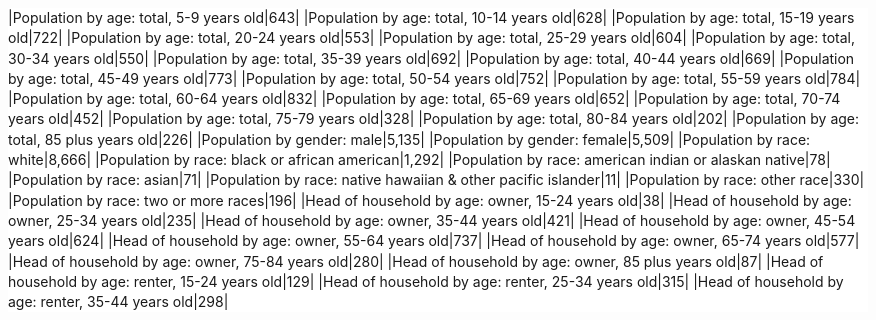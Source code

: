 |Population by age: total, 5-9 years old|643|
|Population by age: total, 10-14 years old|628|
|Population by age: total, 15-19 years old|722|
|Population by age: total, 20-24 years old|553|
|Population by age: total, 25-29 years old|604|
|Population by age: total, 30-34 years old|550|
|Population by age: total, 35-39 years old|692|
|Population by age: total, 40-44 years old|669|
|Population by age: total, 45-49 years old|773|
|Population by age: total, 50-54 years old|752|
|Population by age: total, 55-59 years old|784|
|Population by age: total, 60-64 years old|832|
|Population by age: total, 65-69 years old|652|
|Population by age: total, 70-74 years old|452|
|Population by age: total, 75-79 years old|328|
|Population by age: total, 80-84 years old|202|
|Population by age: total, 85 plus years old|226|
|Population by gender: male|5,135|
|Population by gender: female|5,509|
|Population by race: white|8,666|
|Population by race: black or african american|1,292|
|Population by race: american indian or alaskan native|78|
|Population by race: asian|71|
|Population by race: native hawaiian & other pacific islander|11|
|Population by race: other race|330|
|Population by race: two or more races|196|
|Head of household by age: owner, 15-24 years old|38|
|Head of household by age: owner, 25-34 years old|235|
|Head of household by age: owner, 35-44 years old|421|
|Head of household by age: owner, 45-54 years old|624|
|Head of household by age: owner, 55-64 years old|737|
|Head of household by age: owner, 65-74 years old|577|
|Head of household by age: owner, 75-84 years old|280|
|Head of household by age: owner, 85 plus years old|87|
|Head of household by age: renter, 15-24 years old|129|
|Head of household by age: renter, 25-34 years old|315|
|Head of household by age: renter, 35-44 years old|298|